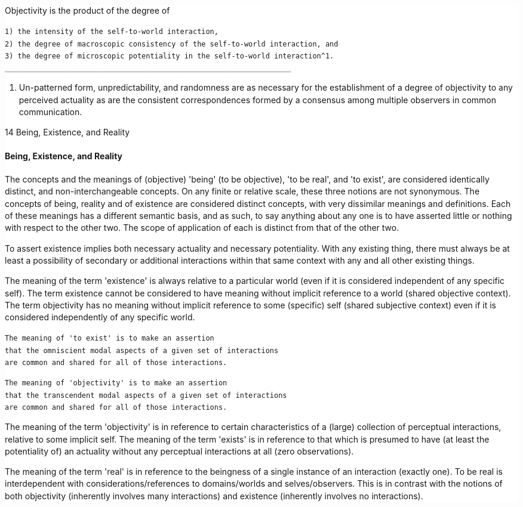 Objectivity is the product of the degree of

```
1) the intensity of the self-to-world interaction,
2) the degree of macroscopic consistency of the self-to-world interaction, and
3) the degree of microscopic potentiality in the self-to-world interaction^1.
___________________________________________________________________
```

1. Un-patterned form, unpredictability, and randomness are as necessary for the establishment of a degree of
   objectivity to any perceived actuality as are the consistent correspondences formed by a consensus among
   multiple observers in common communication.

14 Being, Existence, and Reality

#### Being, Existence, and Reality

The concepts and the meanings of (objective) 'being' (to be objective), 'to be real', and 'to
exist', are considered identically distinct, and non-interchangeable concepts. On any finite
or relative scale, these three notions are not synonymous. The concepts of being, reality
and of existence are considered distinct concepts, with very dissimilar meanings and
definitions. Each of these meanings has a different semantic basis, and as such, to say
anything about any one is to have asserted little or nothing with respect to the other two.
The scope of application of each is distinct from that of the other two.

To assert existence implies both necessary actuality and necessary potentiality. With any
existing thing, there must always be at least a possibility of secondary or additional
interactions within that same context with any and all other existing things.

The meaning of the term 'existence' is always relative to a particular world (even if it is
considered independent of any specific self). The term existence cannot be considered to
have meaning without implicit reference to a world (shared objective context). The term
objectivity has no meaning without implicit reference to some (specific) self (shared
subjective context) even if it is considered independently of any specific world.

```
The meaning of 'to exist' is to make an assertion
that the omniscient modal aspects of a given set of interactions
are common and shared for all of those interactions.
```

```
The meaning of 'objectivity' is to make an assertion
that the transcendent modal aspects of a given set of interactions
are common and shared for all of those interactions.
```

The meaning of the term 'objectivity' is in reference to certain characteristics of a (large)
collection of perceptual interactions, relative to some implicit self. The meaning of the
term 'exists' is in reference to that which is presumed to have (at least the potentiality of)
an actuality without any perceptual interactions at all (zero observations).

The meaning of the term 'real' is in reference to the beingness of a single instance of an
interaction (exactly one). To be real is interdependent with considerations/references to
domains/worlds and selves/observers. This is in contrast with the notions of both
objectivity (inherently involves many interactions) and existence (inherently involves no
interactions).
